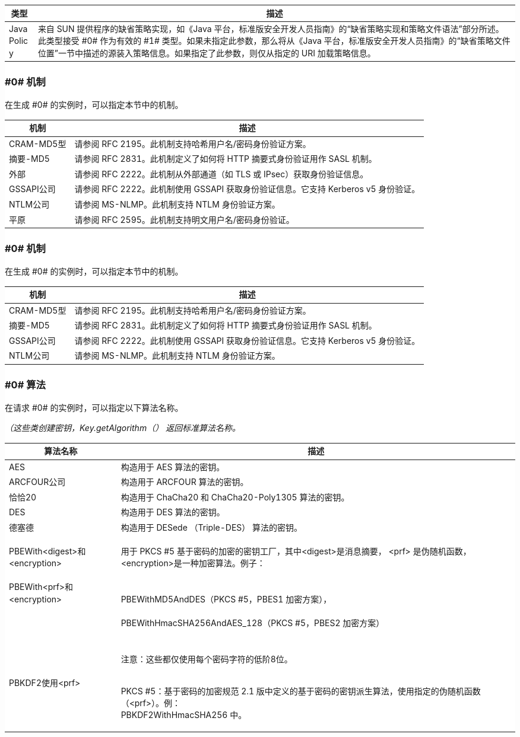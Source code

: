 |  类型        |  描述                                                                                                                                                                         |
| ---------- | --------------------------------------------------------------------------------------------------------------------------------------------------------------------------- |
| JavaPolicy | 来自 SUN 提供程序的缺省策略实现，如《Java 平台，标准版安全开发人员指南》的“缺省策略实现和策略文件语法”部分所述。此类型接受 #0# 作为有效的 #1# 类型。如果未指定此参数，那么将从《Java 平台，标准版安全开发人员指南》的“缺省策略文件位置”一节中描述的源装入策略信息。如果指定了此参数，则仅从指定的 URI 加载策略信息。 |

### &#x20;#0# 机制 <a href="#saslclient-mechanisms" id="saslclient-mechanisms"></a>

在生成 #0# 的实例时，可以指定本节中的机制。

|  机制        |  描述                                                      |
| ---------- | -------------------------------------------------------- |
|  CRAM-MD5型 | 请参阅 RFC 2195。此机制支持哈希用户名/密码身份验证方案。                        |
|  摘要-MD5    | 请参阅 RFC 2831。此机制定义了如何将 HTTP 摘要式身份验证用作 SASL 机制。           |
|  外部        | 请参阅 RFC 2222。此机制从外部通道（如 TLS 或 IPsec）获取身份验证信息。            |
|  GSSAPI公司  | 请参阅 RFC 2222。此机制使用 GSSAPI 获取身份验证信息。它支持 Kerberos v5 身份验证。 |
|  NTLM公司    | 请参阅 MS-NLMP。此机制支持 NTLM 身份验证方案。                           |
|  平原        | 请参阅 RFC 2595。此机制支持明文用户名/密码身份验证。                          |

### &#x20;#0# 机制 <a href="#saslserver-mechanisms" id="saslserver-mechanisms"></a>

在生成 #0# 的实例时，可以指定本节中的机制。

|  机制        |  描述                                                      |
| ---------- | -------------------------------------------------------- |
|  CRAM-MD5型 | 请参阅 RFC 2195。此机制支持哈希用户名/密码身份验证方案。                        |
|  摘要-MD5    | 请参阅 RFC 2831。此机制定义了如何将 HTTP 摘要式身份验证用作 SASL 机制。           |
|  GSSAPI公司  | 请参阅 RFC 2222。此机制使用 GSSAPI 获取身份验证信息。它支持 Kerberos v5 身份验证。 |
|  NTLM公司    | 请参阅 MS-NLMP。此机制支持 NTLM 身份验证方案。                           |

### &#x20;#0# 算法 <a href="#secretkeyfactory-algorithms" id="secretkeyfactory-algorithms"></a>

在请求 #0# 的实例时，可以指定以下算法名称。

_（这些类创建密钥，Key.getAlgorithm（） 返回标准算法名称。_

|  算法名称                                                                                    |  描述                                                                                                                                                                                                                                          |
| ---------------------------------------------------------------------------------------- | -------------------------------------------------------------------------------------------------------------------------------------------------------------------------------------------------------------------------------------------- |
| AES                                                                                      | 构造用于 AES 算法的密钥。                                                                                                                                                                                                                              |
|  ARCFOUR公司                                                                               | 构造用于 ARCFOUR 算法的密钥。                                                                                                                                                                                                                          |
|  恰恰20                                                                                    | 构造用于 ChaCha20 和 ChaCha20-Poly1305 算法的密钥。                                                                                                                                                                                                     |
| DES                                                                                      | 构造用于 DES 算法的密钥。                                                                                                                                                                                                                              |
|  德塞德                                                                                     | 构造用于 DESede （Triple-DES） 算法的密钥。                                                                                                                                                                                                              |
| <p>PBEWith&#x3C;digest>和&#x3C;encryption><br><br>PBEWith&#x3C;prf>和&#x3C;encryption></p> | <p>用于 PKCS #5 基于密码的加密的密钥工厂，其中&#x3C;digest>是消息摘要， &#x3C;prf> 是伪随机函数，&#x3C;encryption>是一种加密算法。例子：<br><br><br>PBEWithMD5AndDES（PKCS #5，PBES1 加密方案），<br><br>PBEWithHmacSHA256AndAES_128（PKCS #5，PBES2 加密方案）<br><br><br>注意：这些都仅使用每个密码字符的低阶8位。</p> |
|  PBKDF2使用\<prf>                                                                          | <p>PKCS #5：基于密码的加密规范 2.1 版中定义的基于密码的密钥派生算法，使用指定的伪随机函数 （&#x3C;prf>）。例：<br> PBKDF2WithHmacSHA256 中。</p>                                                                                                                                         |
